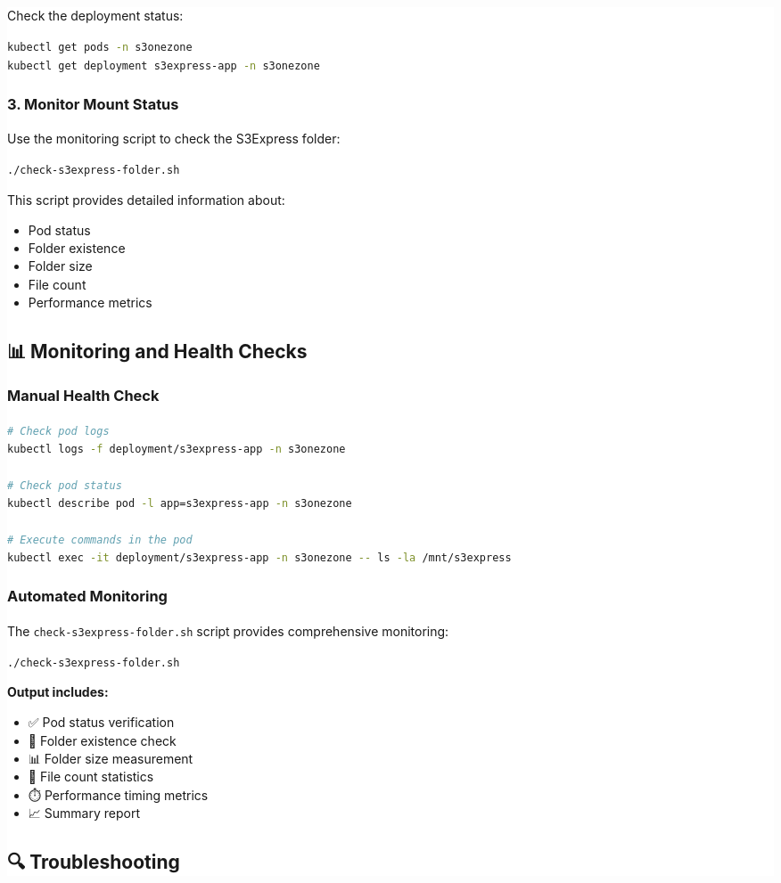 Check the deployment status:

```bash
kubectl get pods -n s3onezone
kubectl get deployment s3express-app -n s3onezone
```

### 3. Monitor Mount Status

Use the monitoring script to check the S3Express folder:

```bash
./check-s3express-folder.sh
```

This script provides detailed information about:
- Pod status
- Folder existence
- Folder size
- File count
- Performance metrics

## 📊 Monitoring and Health Checks

### Manual Health Check

```bash
# Check pod logs
kubectl logs -f deployment/s3express-app -n s3onezone

# Check pod status
kubectl describe pod -l app=s3express-app -n s3onezone

# Execute commands in the pod
kubectl exec -it deployment/s3express-app -n s3onezone -- ls -la /mnt/s3express
```

### Automated Monitoring

The `check-s3express-folder.sh` script provides comprehensive monitoring:

```bash
./check-s3express-folder.sh
```

**Output includes:**
- ✅ Pod status verification
- 📁 Folder existence check
- 📊 Folder size measurement
- 📄 File count statistics
- ⏱️ Performance timing metrics
- 📈 Summary report

## 🔍 Troubleshooting
